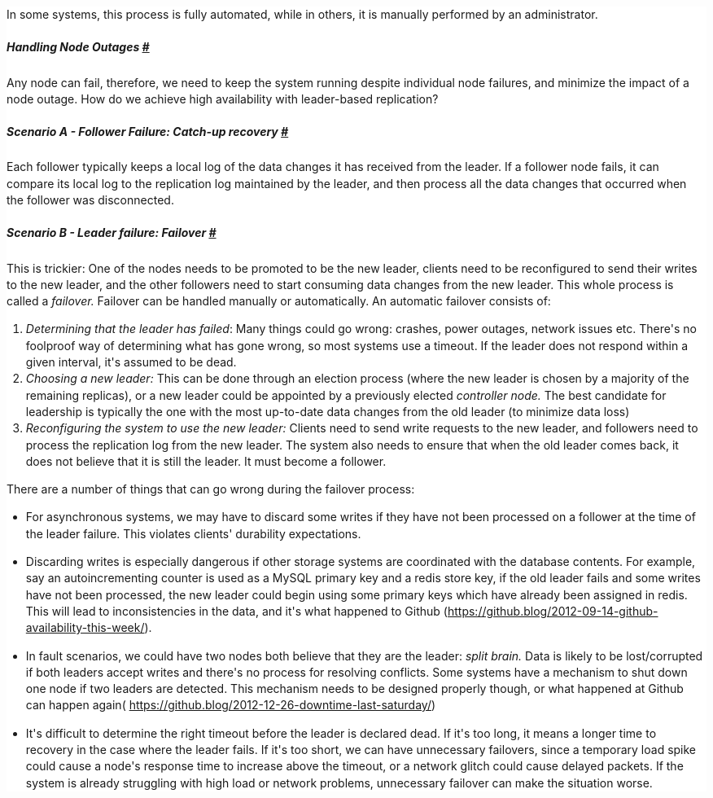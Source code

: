 </ol>
<p>In some systems, this process is fully automated, while in others, it is manually performed by an administrator.</p>
<h5 id="handling-node-outages">Handling Node Outages <a class="direct-link" href="#handling-node-outages" aria-hidden="true">#</a></h5>
<p>Any node can fail, therefore, we need to keep the system running despite individual node failures, and minimize the impact of a node outage. How do we achieve high availability with leader-based replication?</p>
<h5 id="scenario-a---follower-failure%3A-catch-up-recovery">Scenario A - Follower Failure: Catch-up recovery <a class="direct-link" href="#scenario-a---follower-failure%3A-catch-up-recovery" aria-hidden="true">#</a></h5>
<p>Each follower typically keeps a local log of the data changes it has received from the leader. If a follower node fails, it can compare its local log to the replication log maintained by the leader, and then process all the data changes that occurred when the follower was disconnected.</p>
<h5 id="scenario-b---leader-failure%3A-failover">Scenario B - Leader failure: Failover <a class="direct-link" href="#scenario-b---leader-failure%3A-failover" aria-hidden="true">#</a></h5>
<p>This is trickier: One of the nodes needs to be promoted to be the new leader, clients need to be reconfigured to send their writes to the new leader, and the other followers need to start consuming data changes from the new leader. This whole process is called a <em>failover.</em> Failover can be handled manually or automatically. An automatic failover consists of:</p>
<ol>
<li><em>Determining that the leader has failed</em>: Many things could go wrong: crashes, power outages, network issues etc. There's no foolproof way of determining what has gone wrong, so most systems use a timeout. If the leader does not respond within a given interval, it's assumed to be dead.</li>
<li><em>Choosing a new leader:</em> This can be done through an election process (where the new leader is chosen by a majority of the remaining replicas), or a new leader could be appointed by a previously elected <em>controller node.</em> The best candidate for leadership is typically the one with the most up-to-date data changes from the old leader (to minimize data loss)</li>
<li><em>Reconfiguring the system to use the new leader:</em> Clients need to send write requests to the new leader, and followers need to process the replication log from the new leader. The system also needs to ensure that when the old leader comes back, it does not believe that it is still the leader. It must become a follower.</li>
</ol>
<p>There are a number of things that can go wrong during the failover process:</p>
<ul>
<li>For asynchronous systems, we may have to discard some writes if they have not been processed on a follower at the time of the leader failure. This violates clients' durability expectations.
<blockquote></blockquote>
</li>
<li>Discarding writes is especially dangerous if other storage systems are coordinated with the database contents. For example, say an autoincrementing counter is used as a MySQL primary key and a redis store key, if the old leader fails and some writes have not been processed, the new leader could begin using some primary keys which have already been assigned in redis. This will lead to inconsistencies in the data, and it's what happened to Github (<a href="https://github.blog/2012-09-14-github-availability-this-week/" title="https://github.blog/2012-09-14-github-availability-this-week/">https://github.blog/2012-09-14-github-availability-this-week/</a>).
<blockquote></blockquote>
</li>
<li>In fault scenarios, we could have two nodes both believe that they are the leader: <em>split brain.</em> Data is likely to be lost/corrupted if both leaders accept writes and there's no process for resolving conflicts. Some systems have a mechanism to shut down one node if two leaders are detected. This mechanism needs to be designed properly though, or what happened at Github can happen again( <a href="https://github.blog/2012-12-26-downtime-last-saturday/" title="https://github.blog/2012-12-26-downtime-last-saturday/">https://github.blog/2012-12-26-downtime-last-saturday/</a>)
<blockquote></blockquote>
</li>
<li>It's difficult to determine the right timeout before the leader is declared dead. If it's too long, it means a longer time to recovery in the case where the leader fails. If it's too short, we can have unnecessary failovers, since a temporary load spike could cause a node's response time to increase above the timeout, or a network glitch could cause delayed packets. If the system is already struggling with high load or network problems, unnecessary failover can make the situation worse.</li>
</ul>